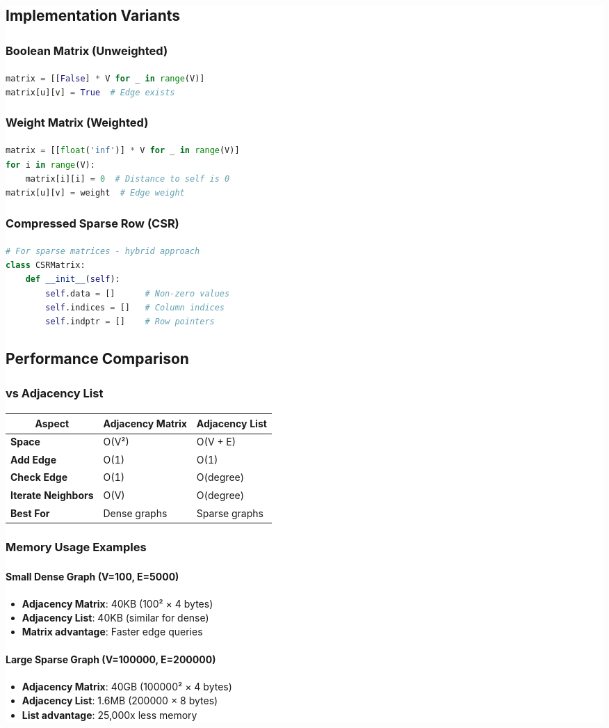## Implementation Variants

### Boolean Matrix (Unweighted)
```python
matrix = [[False] * V for _ in range(V)]
matrix[u][v] = True  # Edge exists
```

### Weight Matrix (Weighted)
```python
matrix = [[float('inf')] * V for _ in range(V)]
for i in range(V):
    matrix[i][i] = 0  # Distance to self is 0
matrix[u][v] = weight  # Edge weight
```

### Compressed Sparse Row (CSR)
```python
# For sparse matrices - hybrid approach
class CSRMatrix:
    def __init__(self):
        self.data = []      # Non-zero values
        self.indices = []   # Column indices
        self.indptr = []    # Row pointers
```

## Performance Comparison

### vs Adjacency List

| Aspect | Adjacency Matrix | Adjacency List |
|--------|------------------|----------------|
| **Space** | O(V²) | O(V + E) |
| **Add Edge** | O(1) | O(1) |
| **Check Edge** | O(1) | O(degree) |
| **Iterate Neighbors** | O(V) | O(degree) |
| **Best For** | Dense graphs | Sparse graphs |

### Memory Usage Examples

#### Small Dense Graph (V=100, E=5000)
- **Adjacency Matrix**: 40KB (100² × 4 bytes)
- **Adjacency List**: 40KB (similar for dense)
- **Matrix advantage**: Faster edge queries

#### Large Sparse Graph (V=100000, E=200000)  
- **Adjacency Matrix**: 40GB (100000² × 4 bytes)
- **Adjacency List**: 1.6MB (200000 × 8 bytes)
- **List advantage**: 25,000x less memory
